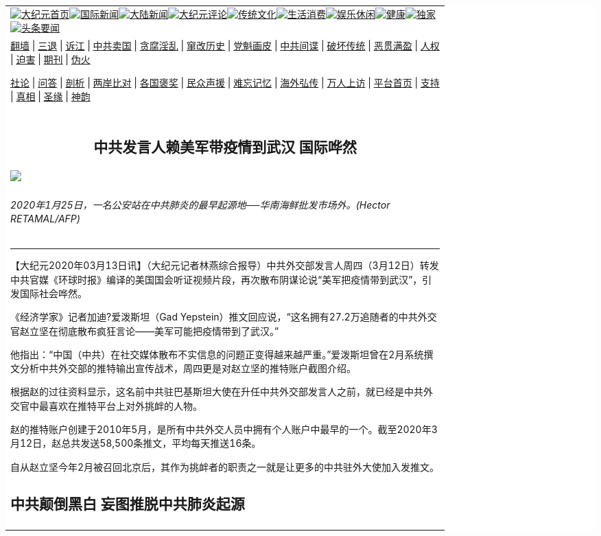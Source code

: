 <a name="1" id="1" target="_blank"></a><span id="1"></span>
<table align=center border="0"><tr><td colspan="2" VALIGN=TOP><a href="https://github.com/havifh3963/djy/blob/master/gb/nf1351518.md#1"><img src="https://raw.githubusercontent.com/havifh3963/www/master/t/djy/1.jpg" title="大纪元首页" alt="大纪元首页"></a><a href="https://github.com/havifh3963/djy/blob/master/gb/n24hr.md#1"><img src="https://raw.githubusercontent.com/havifh3963/www/master/t/djy/3.jpg" title="国际新闻" alt="国际新闻"></a><a href="https://github.com/havifh3963/djy/blob/master/gb/nsc413.md#1"><img src="https://raw.githubusercontent.com/havifh3963/www/master/t/djy/4.jpg" title="大陆新闻" alt="大陆新闻"></a><a href="https://github.com/havifh3963/djy/blob/master/gb/news392.md#1"><img src="https://raw.githubusercontent.com/havifh3963/www/master/t/djy/5.jpg" title="大纪元评论" alt="大纪元评论"></a><a href="https://github.com/havifh3963/djy/blob/master/gb/news2007.md#1"><img src="https://raw.githubusercontent.com/havifh3963/www/master/t/djy/6.jpg" title="传统文化" alt="传统文化"></a><a href="https://github.com/havifh3963/djy/blob/master/gb/news2008.md#1"><img src="https://raw.githubusercontent.com/havifh3963/www/master/t/djy/7.jpg" title="生活消费" alt="生活消费"></a><a href="https://github.com/havifh3963/djy/blob/master/gb/ncyule.md#1"><img src="https://raw.githubusercontent.com/havifh3963/www/master/t/djy/8.jpg" title="娱乐休闲" alt="娱乐休闲"></a><a href="https://github.com/havifh3963/djy/blob/master/gb/nsc1002.md#1"><img src="https://raw.githubusercontent.com/havifh3963/www/master/t/djy/9.jpg" title="健康" alt="健康"></a><a href="https://github.com/havifh3963/djy/blob/master/gb/nf6092.md#1"><img src="https://raw.githubusercontent.com/havifh3963/www/master/t/djy/10a.jpg" title="独家" alt="独家"></a><a href="https://github.com/havifh3963/djy/blob/master/gb/nf4514.md#1"><img src="https://raw.githubusercontent.com/havifh3963/www/master/t/djy/12a.jpg" title="头条要闻" alt="头条要闻"></a></td></tr>
<tr><td colspan="2" VALIGN=TOP><a target="_blank" href="https://github.com/havifh3963/www/blob/master/README.md?zsrh#1">翻墙</a> | <a target="_blank" href="https://github.com/havifh3963/djy/blob/master/gb/nf5657.md#1">三退</a> | <a target="_blank" href="https://github.com/havifh3963/djy/blob/master/gb/nf6124.md#1">诉江</a> | <a target="_blank" href="https://github.com/havifh3963/djy/blob/master/gb/nf1176117.md#1">中共卖国</a> | <a target="_blank" href="https://github.com/havifh3963/djy/blob/master/gb/nf5773.md#1">贪腐淫乱</a> | <a target="_blank" href="https://github.com/havifh3963/djy/blob/master/gb/nf1176115.md#1">窜改历史</a> | <a target="_blank" href="https://github.com/havifh3963/djy/blob/master/gb/nf1176107.md#1">党魁画皮</a> | <a target="_blank" href="https://github.com/havifh3963/djy/blob/master/gb/nf1320400.md#1">中共间谍</a> | <a target="_blank" href="https://github.com/havifh3963/djy/blob/master/gb/nf1176114.md#1">破坏传统</a> | <a target="_blank" href="https://github.com/havifh3963/ntdtv/blob/master/gb/prog447_1.md#1">恶贯满盈</a> | <a target="_blank" href="https://github.com/havifh3963/djy/blob/master/gb/ncid278.md#1">人权</a> | <a target="_blank" href="https://github.com/havifh3963/djy/blob/master/gb/nf1176111.md#1">迫害</a> | <a target="_blank" href="https://gitlab.com/szzdlab/mh-qikan/blob/master/README.md#1">期刊</a> | <a target="_blank" href="https://github.com/havifh3963/djy/blob/master/gb/nf5562.md#1">伪火</a></p><p><a target="_blank" href="https://github.com/havifh3963/djy/blob/master/gb/9p.md#1">社论</a> | <a target="_blank" href="https://github.com/havifh3963/djy/blob/master/gb/nf4378.md#1">问答</a> | <a target="_blank" href="https://github.com/havifh3963/djy/blob/master/gb/nf5792.md#1">剖析</a> | <a target="_blank" href="https://github.com/havifh3963/djy/blob/master/gb/nf5735.md#1">两岸比对</a> | <a target="_blank" href="https://github.com/havifh3963/djy/blob/master/gb/nf6119.md#1">各国褒奖</a> | <a target="_blank" href="https://github.com/havifh3963/djy/blob/master/gb/nf6120.md#1">民众声援</a> | <a target="_blank" href="https://github.com/havifh3963/djy/blob/master/gb/nf1188594.md#1">难忘记忆</a> | <a target="_blank" href="https://github.com/havifh3963/djy/blob/master/gb/nf3180.md#1">海外弘传</a> | <a target="_blank" href="https://github.com/havifh3963/djy/blob/master/gb/nf5410.md#1">万人上访</a> | <a target="_blank" href="https://github.com/havifh3963/www/blob/master/README.md?zsrh#1">平台首页</a> | <a target="_blank" href="https://github.com/havifh3963/djy/blob/master/gb/nf4386.md#1">支持</a> | <a target="_blank" href="https://github.com/havifh3963/djy/blob/master/gb/nf4389.md#1">真相</a> | <a target="_blank" href="https://github.com/havifh3963/djy/blob/master/gb/nf5790.md#1">圣缘</a> | <a target="_blank" href="https://github.com/havifh3963/djy/blob/master/gb/nf4786.md#1">神韵</a></td></tr>
<tr><td VALIGN=TOP width="626"><h2 align=center>中共发言人赖美军带疫情到武汉 国际哗然</h2>
<img width="600" src="https://i.epochtimes.com/assets/uploads/2020/03/000_1O94MI-600x400.jpg" />
<h6>2020年1月25日，一名公安站在中共肺炎的最早起源地──华南海鲜批发市场外。(Hector RETAMAL/AFP)
</h6>
<hr>
	<p>【大纪元2020年03月13日讯】（大纪元记者林燕综合报导）中共<ahref="https://github.com/havifh3963/djy/blob/master/gb/tag/%E5%A4%96%E4%BA%A4%E9%83%A8%E5%8F%91%E8%A8%80%E4%BA%BA.md#1">外交部发言人</a>周四（3月12日）转发中共官媒《环球时报》编译的美国国会听证视频片段，再次散布阴谋论说“美军把疫情带到武汉”，引发国际社会哗然。</p>
<p>《经济学家》记者加迪?爱泼斯坦（Gad Yepstein）推文回应说，“这名拥有27.2万追随者的中共外交官<ahref="https://github.com/havifh3963/djy/blob/master/gb/tag/%E8%B5%B5%E7%AB%8B%E5%9D%9A.md#1">赵立坚</a>在彻底散布疯狂言论——美军可能把疫情带到了武汉。”</p>
<p>他指出：“中国（中共）在社交媒体散布不实信息的问题正变得越来越严重。”爱泼斯坦曾在2月系统撰文分析中共外交部的推特输出宣传战术，周四更是对<ahref="https://github.com/havifh3963/djy/blob/master/gb/tag/%E8%B5%B5%E7%AB%8B%E5%9D%9A.md#1">赵立坚</a>的推特账户截图介绍。</p>
<p>根据赵的过往资料显示，这名前中共驻巴基斯坦大使在升任中共<ahref="https://github.com/havifh3963/djy/blob/master/gb/tag/%E5%A4%96%E4%BA%A4%E9%83%A8%E5%8F%91%E8%A8%80%E4%BA%BA.md#1">外交部发言人</a>之前，就已经是中共外交官中最喜欢在推特平台上对外挑衅的人物。</p>
<p>赵的推特账户创建于2010年5月，是所有中共外交人员中拥有个人账户中最早的一个。截至2020年3月12日，赵总共发送58,500条推文，平均每天推送16条。</p>
<p>自从赵立坚今年2月被召回北京后，其作为挑衅者的职责之一就是让更多的中共驻外大使加入发推文。</p>
<h2>中共颠倒黑白 妄图推脱中共肺炎起源</h2>